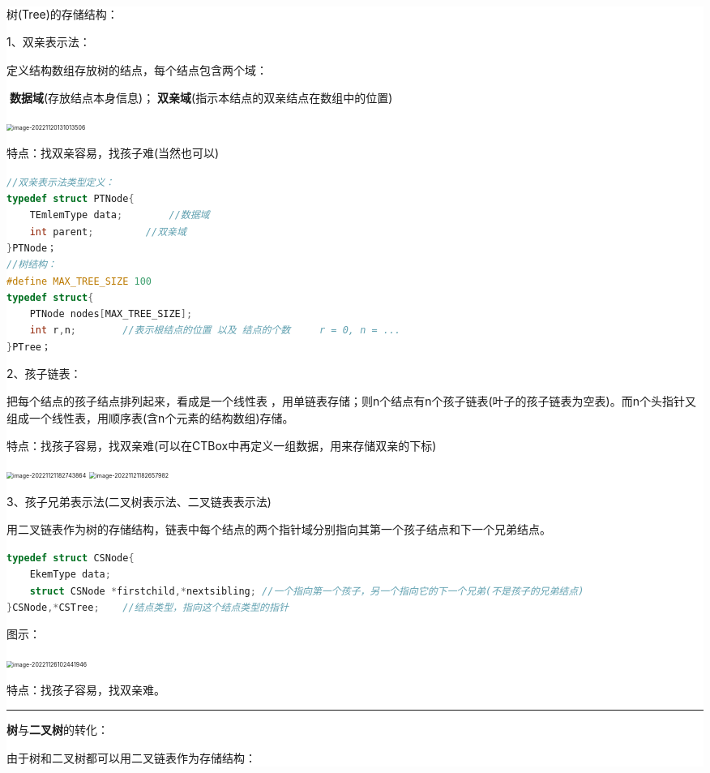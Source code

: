 树(Tree)的存储结构：

1、双亲表示法：

定义结构数组存放树的结点，每个结点包含两个域：

​		**数据域**(存放结点本身信息)；		**双亲域**(指示本结点的双亲结点在数组中的位置)

<img src="C:\Users\罗铃\AppData\Roaming\Typora\typora-user-images\image-20221120131013506.png" alt="image-20221120131013506" style="zoom:50%;" />

特点：找双亲容易，找孩子难(当然也可以)

```c++
//双亲表示法类型定义：
typedef struct PTNode{
    TEmlemType data;		//数据域
    int parent;			//双亲域
}PTNode；
//树结构：
#define MAX_TREE_SIZE 100
typedef struct{
    PTNode nodes[MAX_TREE_SIZE];
    int r,n;		//表示根结点的位置 以及 结点的个数		r = 0, n = ...
}PTree；
```

2、孩子链表：

把每个结点的孩子结点排列起来，看成是一个线性表 ，用单链表存储；则n个结点有n个孩子链表(叶子的孩子链表为空表)。而n个头指针又组成一个线性表，用顺序表(含n个元素的结构数组)存储。

特点：找孩子容易，找双亲难(可以在CTBox中再定义一组数据，用来存储双亲的下标)

<img src="C:\Users\罗铃\AppData\Roaming\Typora\typora-user-images\image-20221121182743864.png" alt="image-20221121182743864" style="zoom:50%;" />

<img src="C:\Users\罗铃\AppData\Roaming\Typora\typora-user-images\image-20221121182657982.png" alt="image-20221121182657982" style="zoom:50%;" />

3、孩子兄弟表示法(二叉树表示法、二叉链表表示法)

用二叉链表作为树的存储结构，链表中每个结点的两个指针域分别指向其第一个孩子结点和下一个兄弟结点。

```c++
typedef struct CSNode{
	EkemType data;
	struct CSNode *firstchild,*nextsibling;	//一个指向第一个孩子，另一个指向它的下一个兄弟(不是孩子的兄弟结点)
}CSNode,*CSTree;	//结点类型，指向这个结点类型的指针
```

图示：

<img src="C:\Users\罗铃\AppData\Roaming\Typora\typora-user-images\image-20221126102441946.png" alt="image-20221126102441946" style="zoom:50%;" />

特点：找孩子容易，找双亲难。

------

**树**与**二叉树**的转化：

由于树和二叉树都可以用二叉链表作为存储结构：
